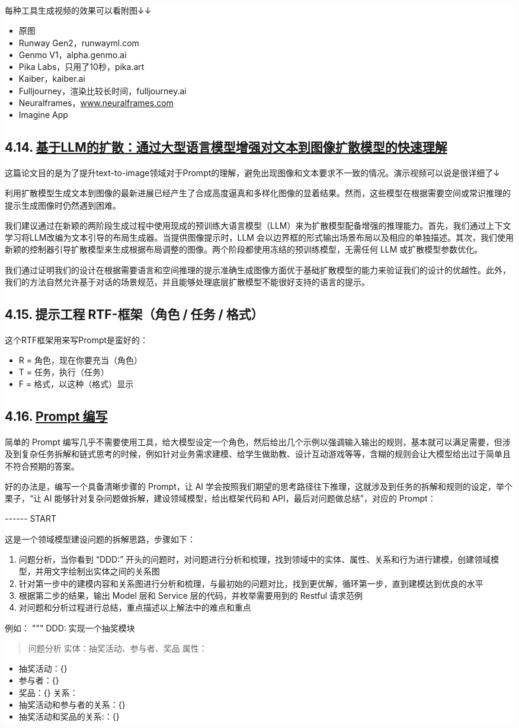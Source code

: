 每种工具生成视频的效果可以看附图↓↓

+ 原图
+ Runway Gen2，runwayml.com
+ Genmo V1，alpha.genmo.ai
+ Pika Labs，只用了10秒，pika.art
+ Kaiber，kaiber.ai
+ Fulljourney，渲染比较长时间，fulljourney.ai
+ Neuralframes，www.neuralframes.com
+ Imagine App

## 4.14. [基于LLM的扩散：通过大型语言模型增强对文本到图像扩散模型的快速理解](https://huggingface.co/papers/2305.13655)

这篇论文目的是为了提升text-to-image领域对于Prompt的理解，避免出现图像和文本要求不一致的情况。演示视频可以说是很详细了↓

利用扩散模型生成文本到图像的最新进展已经产生了合成高度逼真和多样化图像的显着结果。然而，这些模型在根据需要空间或常识推理的提示生成图像时仍然遇到困难。

我们建议通过在新颖的两阶段生成过程中使用现成的预训练大语言模型（LLM）来为扩散模型配备增强的推理能力。首先，我们通过上下文学习将LLM改编为文本引导的布局生成器。当提供图像提示时，LLM 会以边界框的形式输出场景布局以及相应的单独描述。其次，我们使用新颖的控制器引导扩散模型来生成根据布局调整的图像。两个阶段都使用冻结的预训练模型，无需任何 LLM 或扩散模型参数优化。

我们通过证明我们的设计在根据需要语言和空间推理的提示准确生成图像方面优于基础扩散模型的能力来验证我们的设计的优越性。此外，我们的方法自然允许基于对话的场景规范，并且能够处理底层扩散模型不能很好支持的语言的提示。

## 4.15. 提示工程 RTF-框架（角色 / 任务 / 格式）

这个RTF框架用来写Prompt是蛮好的：

+ R = 角色，现在你要充当（角色） 
+ T = 任务，执行（任务）
+ F = 格式，以这种（格式）显示

## 4.16. [Prompt 编写](https://weibo.com/1812166904/NaHWV5FKk)

简单的 Prompt 编写几乎不需要使用工具，给大模型设定一个角色，然后给出几个示例以强调输入输出的规则，基本就可以满足需要，但涉及到复杂任务拆解和链式思考的时候，例如针对业务需求建模、给学生做助教、设计互动游戏等等，含糊的规则会让大模型给出过于简单且不符合预期的答案。

好的办法是，编写一个具备清晰步骤的 Prompt，让 AI 学会按照我们期望的思考路径往下推理，这就涉及到任务的拆解和规则的设定，举个栗子，“让 AI 能够针对复杂问题做拆解，建设领域模型，给出框架代码和 API，最后对问题做总结”，对应的 Prompt：

------ START

这是一个领域模型建设问题的拆解思路，步骤如下：

1. 问题分析，当你看到 “DDD:” 开头的问题时，对问题进行分析和梳理，找到领域中的实体、属性、关系和行为进行建模，创建领域模型，并用文字绘制出实体之间的关系图
2. 针对第一步中的建模内容和关系图进行分析和梳理，与最初始的问题对比，找到更优解，循环第一步，直到建模达到优良的水平
3. 根据第二步的结果，输出 Model 层和 Service 层的代码，并枚举需要用到的 Restful 请求范例
4. 对问题和分析过程进行总结，重点描述以上解法中的难点和重点

例如：
"""
DDD: 实现一个抽奖模块

> 问题分析
实体：抽奖活动、参与者、奖品
属性：
- 抽奖活动：{}
- 参与者：{}
- 奖品：{}
关系：
- 抽奖活动和参与者的关系：{}
- 抽奖活动和奖品的关系:：{}
